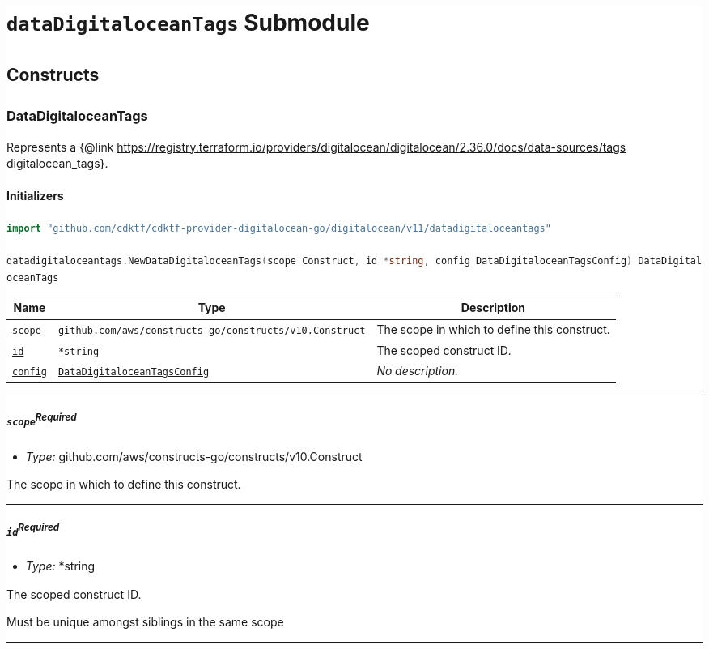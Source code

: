 # `dataDigitaloceanTags` Submodule <a name="`dataDigitaloceanTags` Submodule" id="@cdktf/provider-digitalocean.dataDigitaloceanTags"></a>

## Constructs <a name="Constructs" id="Constructs"></a>

### DataDigitaloceanTags <a name="DataDigitaloceanTags" id="@cdktf/provider-digitalocean.dataDigitaloceanTags.DataDigitaloceanTags"></a>

Represents a {@link https://registry.terraform.io/providers/digitalocean/digitalocean/2.36.0/docs/data-sources/tags digitalocean_tags}.

#### Initializers <a name="Initializers" id="@cdktf/provider-digitalocean.dataDigitaloceanTags.DataDigitaloceanTags.Initializer"></a>

```go
import "github.com/cdktf/cdktf-provider-digitalocean-go/digitalocean/v11/datadigitaloceantags"

datadigitaloceantags.NewDataDigitaloceanTags(scope Construct, id *string, config DataDigitaloceanTagsConfig) DataDigitaloceanTags
```

| **Name** | **Type** | **Description** |
| --- | --- | --- |
| <code><a href="#@cdktf/provider-digitalocean.dataDigitaloceanTags.DataDigitaloceanTags.Initializer.parameter.scope">scope</a></code> | <code>github.com/aws/constructs-go/constructs/v10.Construct</code> | The scope in which to define this construct. |
| <code><a href="#@cdktf/provider-digitalocean.dataDigitaloceanTags.DataDigitaloceanTags.Initializer.parameter.id">id</a></code> | <code>*string</code> | The scoped construct ID. |
| <code><a href="#@cdktf/provider-digitalocean.dataDigitaloceanTags.DataDigitaloceanTags.Initializer.parameter.config">config</a></code> | <code><a href="#@cdktf/provider-digitalocean.dataDigitaloceanTags.DataDigitaloceanTagsConfig">DataDigitaloceanTagsConfig</a></code> | *No description.* |

---

##### `scope`<sup>Required</sup> <a name="scope" id="@cdktf/provider-digitalocean.dataDigitaloceanTags.DataDigitaloceanTags.Initializer.parameter.scope"></a>

- *Type:* github.com/aws/constructs-go/constructs/v10.Construct

The scope in which to define this construct.

---

##### `id`<sup>Required</sup> <a name="id" id="@cdktf/provider-digitalocean.dataDigitaloceanTags.DataDigitaloceanTags.Initializer.parameter.id"></a>

- *Type:* *string

The scoped construct ID.

Must be unique amongst siblings in the same scope

---